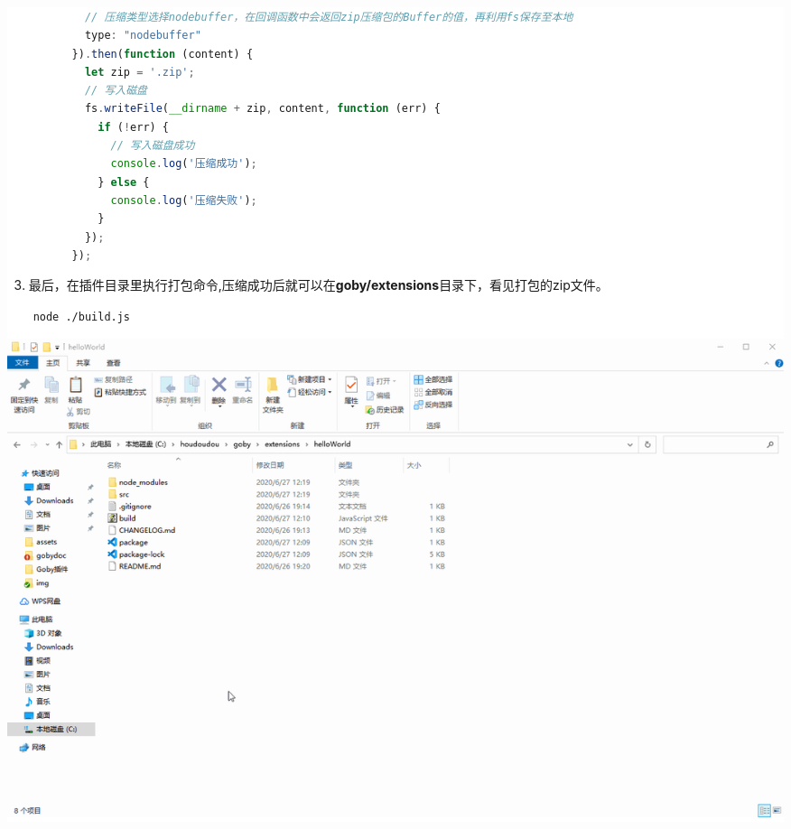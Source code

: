 ``` javascript
            // 压缩类型选择nodebuffer，在回调函数中会返回zip压缩包的Buffer的值，再利用fs保存至本地
            type: "nodebuffer"
          }).then(function (content) {
            let zip = '.zip';
            // 写入磁盘
            fs.writeFile(__dirname + zip, content, function (err) {
              if (!err) {
                // 写入磁盘成功
                console.log('压缩成功');
              } else {
                console.log('压缩失败');
              }
            });
          });
```
        
      
3. 最后，在插件目录里执行打包命令,压缩成功后就可以在**goby/extensions**目录下，看见打包的zip文件。

        
      

``` crmsh
    node ./build.js
```
        
   ![](./img/zip.gif)

